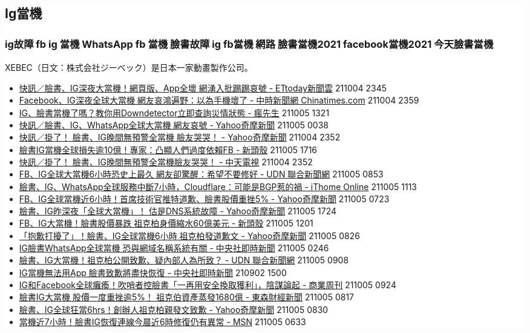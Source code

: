 ## Ig當機

### ig故障 fb ig 當機 WhatsApp fb 當機 臉書故障 ig fb當機 網路 臉書當機2021 facebook當機2021 今天臉書當機

XEBEC（日文：株式会社ジーベック）是日本一家動畫製作公司。
- [快訊／臉書、IG深夜大當機！網頁版、App全壞 網湧入批踢踢哀號 - ETtoday新聞雲](https://www.ettoday.net/news/20211004/2094060.htm "快訊／臉書、IG深夜大當機！網頁版、App全壞 網湧入批踢踢哀號 - ETtoday新聞雲") 211004 2345
- [Facebook、IG深夜全球大當機 網友哀鴻遍野：以為手機壞了 - 中時新聞網 Chinatimes.com](https://www.chinatimes.com/realtimenews/20211004004962-260405 "Facebook、IG深夜全球大當機 網友哀鴻遍野：以為手機壞了 - 中時新聞網 Chinatimes.com") 211004 2359
- [IG、臉書當機了嗎？教你用Downdetector立即查詢災情狀態 - 瘋先生](https://mrmad.com.tw/downdetector "IG、臉書當機了嗎？教你用Downdetector立即查詢災情狀態 - 瘋先生") 211005 1321
- [快訊／臉書、IG、WhatsApp全球大當機 網友哀號 - Yahoo奇摩新聞](https://tw.news.yahoo.com/%E5%BF%AB%E8%A8%8A-%E8%87%89%E6%9B%B8-ig-whatsapp%E5%85%A8%E7%90%83%E5%A4%A7%E7%95%B6%E6%A9%9F-%E7%B6%B2%E5%8F%8B%E5%93%80%E8%99%9F-163857749.html "快訊／臉書、IG、WhatsApp全球大當機 網友哀號 - Yahoo奇摩新聞") 211005 0038
- [快訊／掛了！ 臉書、IG晚間無預警全當機 臉友哭哭！ - Yahoo奇摩新聞](https://tw.news.yahoo.com/%E5%BF%AB%E8%A8%8A-%E6%8E%9B%E4%BA%86-%E8%87%89%E6%9B%B8-ig%E6%99%9A%E9%96%93%E7%84%A1%E9%A0%90%E8%AD%A6%E5%85%A8%E7%95%B6%E6%A9%9F-%E8%87%89%E5%8F%8B%E5%93%AD%E5%93%AD-155239160.html "快訊／掛了！ 臉書、IG晚間無預警全當機 臉友哭哭！ - Yahoo奇摩新聞") 211004 2352
- [臉書IG當機全球損失逾10億！專家：凸顯人們過度依賴FB - 新頭殼](https://newtalk.tw/news/view/2021-10-05/646549 "臉書IG當機全球損失逾10億！專家：凸顯人們過度依賴FB - 新頭殼") 211005 1716
- [快訊／掛了！ 臉書、IG晚間無預警全當機臉友哭哭！ - 中天電視](https://gotv.ctitv.com.tw/2021/10/1899945.htm "快訊／掛了！ 臉書、IG晚間無預警全當機臉友哭哭！ - 中天電視") 211004 2352
- [FB、IG全球大當機6小時恐史上最久 網友卻驚醒：希望不要修好 - UDN 聯合新聞網](https://udn.com/news/story/122493/5793315?from=udn-catelistnews_ch2 "FB、IG全球大當機6小時恐史上最久 網友卻驚醒：希望不要修好 - UDN 聯合新聞網") 211005 0853
- [臉書、IG、WhatsApp全球服務中斷7小時，Cloudflare：可能是BGP惹的禍 - iThome Online](https://www.ithome.com.tw/news/147073 "臉書、IG、WhatsApp全球服務中斷7小時，Cloudflare：可能是BGP惹的禍 - iThome Online") 211005 1113
- [FB、IG全球當機近6小時！首席技術官推特道歉、臉書股價重挫5% - Yahoo奇摩新聞](https://tw.news.yahoo.com/fb-ig%E5%85%A8%E7%90%83%E7%95%B6%E6%A9%9F%E8%BF%916%E5%B0%8F%E6%99%82-%E9%A6%96%E5%B8%AD%E6%8A%80%E8%A1%93%E5%AE%98%E6%8E%A8%E7%89%B9%E9%81%93%E6%AD%89-%E8%87%89%E6%9B%B8%E8%82%A1%E5%83%B9%E9%87%8D%E6%8C%AB5-232311584.html "FB、IG全球當機近6小時！首席技術官推特道歉、臉書股價重挫5% - Yahoo奇摩新聞") 211005 0723
- [​臉書、IG昨深夜「全球大當機」！ 估是DNS系統故障 - Yahoo奇摩新聞](https://tw.news.yahoo.com/%E8%87%89%E6%9B%B8-ig%E6%98%A8%E6%B7%B1%E5%A4%9C-%E5%85%A8%E7%90%83%E5%A4%A7%E7%95%B6%E6%A9%9F-%E4%BC%B0%E6%98%AFdns%E7%B3%BB%E7%B5%B1%E6%95%85%E9%9A%9C-092404027.html "​臉書、IG昨深夜「全球大當機」！ 估是DNS系統故障 - Yahoo奇摩新聞") 211005 1724
- [FB、IG大當機！臉書股價暴跌 祖克柏身價縮水60億美元 - 新頭殼](https://newtalk.tw/news/view/2021-10-05/646290 "FB、IG大當機！臉書股價暴跌 祖克柏身價縮水60億美元 - 新頭殼") 211005 1201
- [「抱歉打擾了」！臉書、IG全球當機6小時 祖克柏發道歉文 - Yahoo奇摩新聞](https://tw.news.yahoo.com/%E6%8A%B1%E6%AD%89%E6%89%93%E6%93%BE%E4%BA%86-%E8%87%89%E6%9B%B8-ig%E5%85%A8%E7%90%83%E7%95%B6%E6%A9%9F6%E5%B0%8F%E6%99%82-%E7%A5%96%E5%85%8B%E6%9F%8F%E7%99%BC%E9%81%93%E6%AD%89%E6%96%87-002636416.html "「抱歉打擾了」！臉書、IG全球當機6小時 祖克柏發道歉文 - Yahoo奇摩新聞") 211005 0826
- [IG臉書WhatsApp全球當機 恐與網域名稱系統有關 - 中央社即時新聞](https://www.cna.com.tw/news/firstnews/202110050007.aspx "IG臉書WhatsApp全球當機 恐與網域名稱系統有關 - 中央社即時新聞") 211005 0246
- [臉書、IG大當機！祖克柏公開致歉、疑內部人為所致？ - UDN 聯合新聞網](https://udn.com/news/story/122493/5793346?from=udn-catelistnews_ch2 "臉書、IG大當機！祖克柏公開致歉、疑內部人為所致？ - UDN 聯合新聞網") 211005 0908
- [IG當機無法用App 臉書致歉將盡快恢復 - 中央社即時新聞](https://www.cna.com.tw/news/firstnews/202109020257.aspx "IG當機無法用App 臉書致歉將盡快恢復 - 中央社即時新聞") 210902 1500
- [IG和Facebook全球癱瘓！吹哨者控臉書「一再用安全換取獲利」，陰謀論起 - 商業周刊](https://www.businessweekly.com.tw/focus/blog/3007922 "IG和Facebook全球癱瘓！吹哨者控臉書「一再用安全換取獲利」，陰謀論起 - 商業周刊") 211005 0924
- [臉書IG大當機 股價一度重挫逾5%！ 祖克伯資產蒸發1680億 - 東森財經新聞](https://fnc.ebc.net.tw/fncnews/content/141360 "臉書IG大當機 股價一度重挫逾5%！ 祖克伯資產蒸發1680億 - 東森財經新聞") 211005 0817
- [臉書、IG全球狂當6hrs！創辦人祖克柏親發文致歉 - Yahoo奇摩新聞](https://tw.news.yahoo.com/%E8%87%89%E6%9B%B8-ig%E5%85%A8%E7%90%83%E7%8B%82%E7%95%B66hrs-%E5%89%B5%E8%BE%A6%E4%BA%BA%E7%A5%96%E5%85%8B%E6%9F%8F%E8%A6%AA%E7%99%BC%E6%96%87%E8%87%B4%E6%AD%89-235727019.html "臉書、IG全球狂當6hrs！創辦人祖克柏親發文致歉 - Yahoo奇摩新聞") 211005 0830
- [當機近7小時！臉書IG恢復連線今晨近6時修復仍有異常 - MSN](https://www.msn.com/zh-tw/news/techandscience/%E7%95%B6%E6%A9%9F%E8%BF%917%E5%B0%8F%E6%99%82-%E8%87%89%E6%9B%B8ig%E6%81%A2%E5%BE%A9%E9%80%A3%E7%B7%9A-%E4%BB%8A%E6%99%A8%E8%BF%916%E6%99%82%E4%BF%AE%E5%BE%A9%E4%BB%8D%E6%9C%89%E7%95%B0%E5%B8%B8/ar-AAP8xsV "當機近7小時！臉書IG恢復連線今晨近6時修復仍有異常 - MSN") 211005 0633
